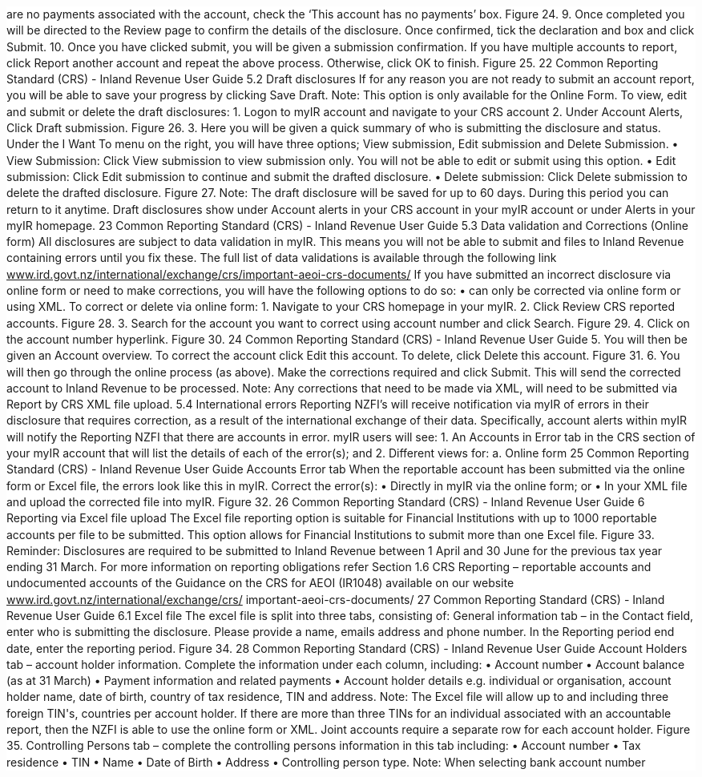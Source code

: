 are no payments associated with the account, check the ‘This account has no payments’ box. Figure 24. 9. Once completed you will be directed to the Review page to confirm the details of the disclosure. Once confirmed, tick the declaration and box and click Submit. 10. Once you have clicked submit, you will be given a submission confirmation. If you have multiple accounts to report, click Report another account and repeat the above process. Otherwise, click OK to finish. Figure 25. 22 Common Reporting Standard (CRS) - Inland Revenue User Guide 5.2 Draft disclosures If for any reason you are not ready to submit an account report, you will be able to save your progress by clicking Save Draft. Note: This option is only available for the Online Form. To view, edit and submit or delete the draft disclosures: 1. Logon to myIR account and navigate to your CRS account 2. Under Account Alerts, Click Draft submission. Figure 26. 3. Here you will be given a quick summary of who is submitting the disclosure and status. Under the I Want To menu on the right, you will have three options; View submission, Edit submission and Delete Submission. • View Submission: Click View submission to view submission only. You will not be able to edit or submit using this option. • Edit submission: Click Edit submission to continue and submit the drafted disclosure. • Delete submission: Click Delete submission to delete the drafted disclosure. Figure 27. Note: The draft disclosure will be saved for up to 60 days. During this period you can return to it anytime. Draft disclosures show under Account alerts in your CRS account in your myIR account or under Alerts in your myIR homepage. 23 Common Reporting Standard (CRS) - Inland Revenue User Guide 5.3 Data validation and Corrections (Online form) All disclosures are subject to data validation in myIR. This means you will not be able to submit and files to Inland Revenue containing errors until you fix these. The full list of data validations is available through the following link www.ird.govt.nz/international/exchange/crs/important-aeoi-crs-documents/ If you have submitted an incorrect disclosure via online form or need to make corrections, you will have the following options to do so: • can only be corrected via online form or using XML. To correct or delete via online form: 1. Navigate to your CRS homepage in your myIR. 2. Click Review CRS reported accounts. Figure 28. 3. Search for the account you want to correct using account number and click Search. Figure 29. 4. Click on the account number hyperlink. Figure 30. 24 Common Reporting Standard (CRS) - Inland Revenue User Guide 5. You will then be given an Account overview. To correct the account click Edit this account. To delete, click Delete this account. Figure 31. 6. You will then go through the online process (as above). Make the corrections required and click Submit. This will send the corrected account to Inland Revenue to be processed. Note: Any corrections that need to be made via XML, will need to be submitted via Report by CRS XML file upload. 5.4 International errors Reporting NZFI’s will receive notification via myIR of errors in their disclosure that requires correction, as a result of the international exchange of their data. Specifically, account alerts within myIR will notify the Reporting NZFI that there are accounts in error. myIR users will see: 1. An Accounts in Error tab in the CRS section of your myIR account that will list the details of each of the error(s); and 2. Different views for: a. Online form 25 Common Reporting Standard (CRS) - Inland Revenue User Guide Accounts Error tab When the reportable account has been submitted via the online form or Excel file, the errors look like this in myIR. Correct the error(s): • Directly in myIR via the online form; or • In your XML file and upload the corrected file into myIR. Figure 32. 26 Common Reporting Standard (CRS) - Inland Revenue User Guide 6 Reporting via Excel file upload The Excel file reporting option is suitable for Financial Institutions with up to 1000 reportable accounts per file to be submitted. This option allows for Financial Institutions to submit more than one Excel file. Figure 33. Reminder: Disclosures are required to be submitted to Inland Revenue between 1 April and 30 June for the previous tax year ending 31 March. For more information on reporting obligations refer Section 1.6 CRS Reporting – reportable accounts and undocumented accounts of the Guidance on the CRS for AEOI (IR1048) available on our website www.ird.govt.nz/international/exchange/crs/ important-aeoi-crs-documents/ 27 Common Reporting Standard (CRS) - Inland Revenue User Guide 6.1 Excel file The excel file is split into three tabs, consisting of: General information tab – in the Contact field, enter who is submitting the disclosure. Please provide a name, emails address and phone number. In the Reporting period end date, enter the reporting period. Figure 34. 28 Common Reporting Standard (CRS) - Inland Revenue User Guide Account Holders tab – account holder information. Complete the information under each column, including: • Account number • Account balance (as at 31 March) • Payment information and related payments • Account holder details e.g. individual or organisation, account holder name, date of birth, country of tax residence, TIN and address. Note: The Excel file will allow up to and including three foreign TIN's, countries per account holder. If there are more than three TINs for an individual associated with an accountable report, then the NZFI is able to use the online form or XML. Joint accounts require a separate row for each account holder. Figure 35. Controlling Persons tab – complete the controlling persons information in this tab including: • Account number • Tax residence • TIN • Name • Date of Birth • Address • Controlling person type. Note: When selecting bank account number